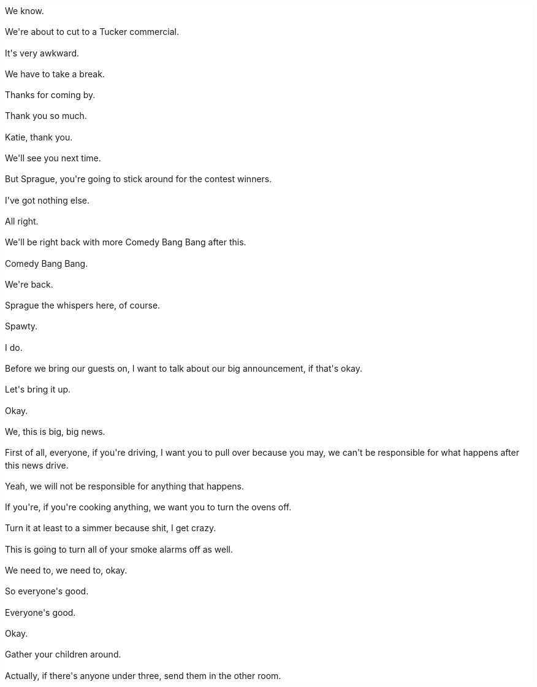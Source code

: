 We know.

We're about to cut to a Tucker commercial.

It's very awkward.

We have to take a break.

Thanks for coming by.

Thank you so much.

Katie, thank you.

We'll see you next time.

But Sprague, you're going to stick around for the contest winners.

I've got nothing else.

All right.

We'll be right back with more Comedy Bang Bang after this.

Comedy Bang Bang.

We're back.

Sprague the whispers here, of course.

Spawty.

I do.

Before we bring our guests on, I want to talk about our big announcement, if that's okay.

Let's bring it up.

Okay.

We, this is big, big news.

First of all, everyone, if you're driving, I want you to pull over because you may, we can't be responsible for what happens after this news drive.

Yeah, we will not be responsible for anything that happens.

If you're, if you're cooking anything, we want you to turn the ovens off.

Turn it at least to a simmer because shit, I get crazy.

This is going to turn all of your smoke alarms off as well.

We need to, we need to, okay.

So everyone's good.

Everyone's good.

Okay.

Gather your children around.

Actually, if there's anyone under three, send them in the other room.
